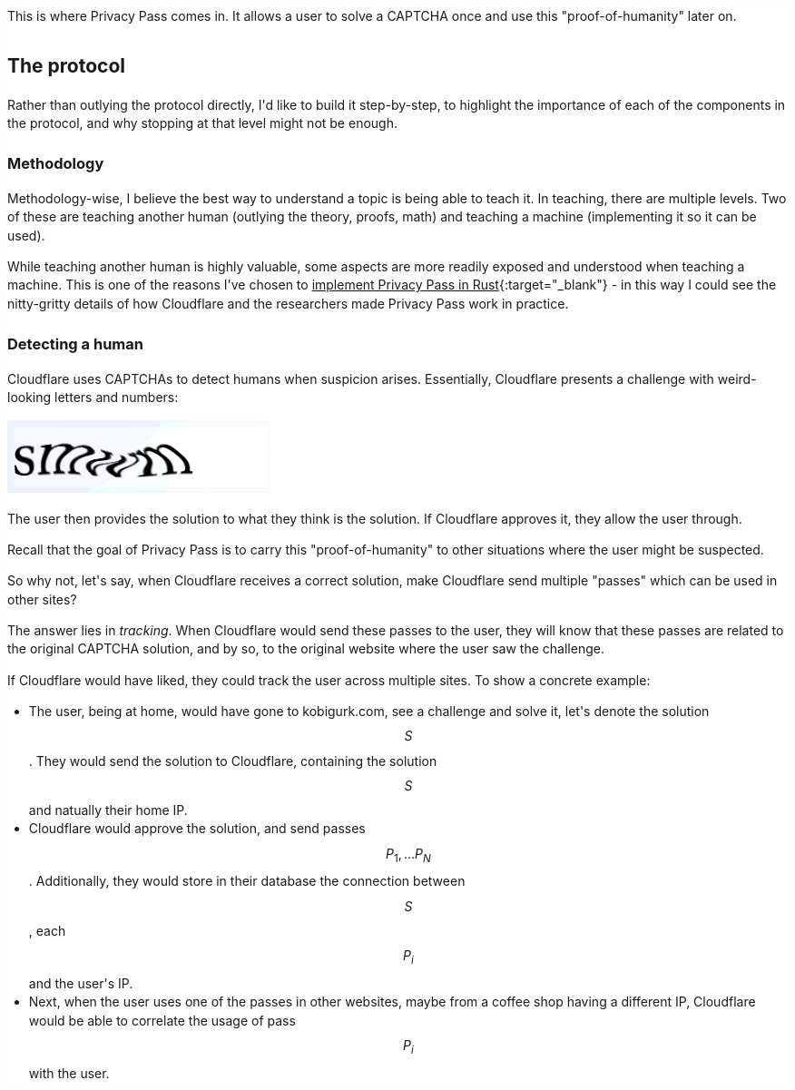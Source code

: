 This is where Privacy Pass comes in. It allows a user to solve a CAPTCHA once and use this "proof-of-humanity" later on.

## The protocol

Rather than outlying the protocol directly, I'd like to build it step-by-step, to highlight the importance of each of the components in the protocol, and why stopping at that level might not be enough.

### Methodology

Methodology-wise, I believe the best way to understand a topic is being able to teach it. In teaching, there are multiple levels. Two of these are teaching another human (outlying the theory, proofs, math) and teaching a machine (implementing it so it can be used).

While teaching another human is highly valuable, some aspects are more readily exposed and understood when teaching a machine. This is one of the reasons I've chosen to [implement Privacy Pass in Rust](https://github.com/kobigurk/privacypass-rs){:target="_blank"} - in this way I could see the nitty-gritty details of how Cloudflare and the researchers made Privacy Pass work in practice.

### Detecting a human

Cloudflare uses CAPTCHAs to detect humans when suspicion arises. Essentially, Cloudflare presents a challenge with weird-looking letters and numbers:

![CAPTCHA](/assets/images/captcha.jpg)

The user then provides the solution to what they think is the solution. If Cloudflare approves it, they allow the user through.

Recall that the goal of Privacy Pass is to carry this "proof-of-humanity" to other situations where the user might be suspected.

So why not, let's say, when Cloudflare receives a correct solution, make Cloudflare send multiple "passes" which can be used in other sites?

The answer lies in *tracking*. When Cloudflare would send these passes to the user, they will know that these passes are related to the original CAPTCHA solution, and by so, to the original website where the user saw the challenge.

If Cloudflare would have liked, they could track the user across multiple sites. To show a concrete example:

* The user, being at home, would have gone to kobigurk.com, see a challenge and solve it, let's denote the solution $$S$$. They would send the solution to Cloudflare, containing the solution $$S$$ and natually their home IP.
* Cloudflare would approve the solution, and send passes $$P_1, ... P_N$$. Additionally, they would store in their database the connection between $$S$$, each $$P_i$$ and the user's IP.
* Next, when the user uses one of the passes in other websites, maybe from a coffee shop having a different IP, Cloudflare would be able to correlate the usage of pass $$P_i$$ with the user.
